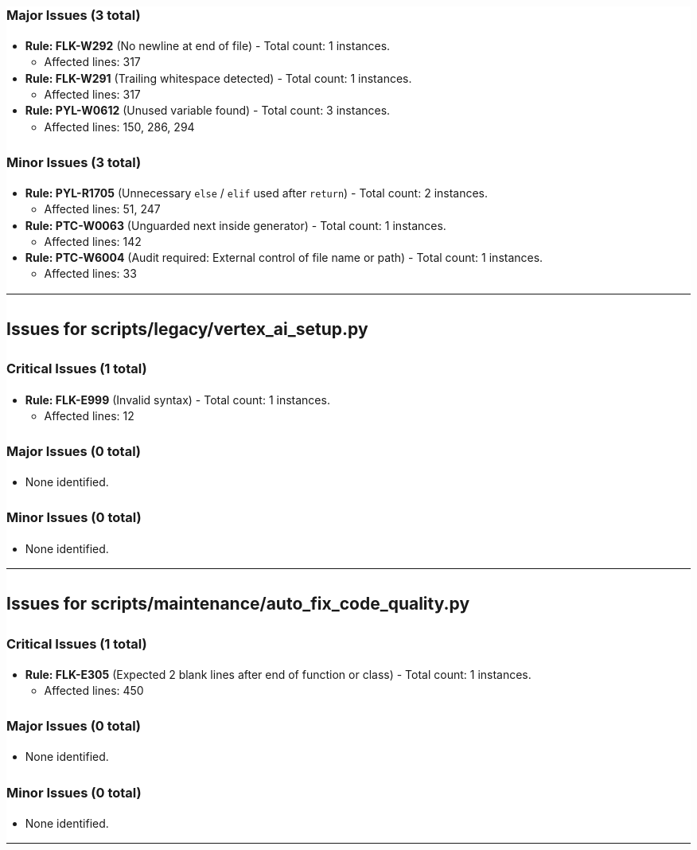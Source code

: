 ### Major Issues (3 total)
- **Rule: FLK-W292** (No newline at end of file) - Total count: 1 instances.
  - Affected lines: 317
- **Rule: FLK-W291** (Trailing whitespace detected) - Total count: 1 instances.
  - Affected lines: 317
- **Rule: PYL-W0612** (Unused variable found) - Total count: 3 instances.
  - Affected lines: 150, 286, 294

### Minor Issues (3 total)
- **Rule: PYL-R1705** (Unnecessary `else` / `elif` used after `return`) - Total count: 2 instances.
  - Affected lines: 51, 247
- **Rule: PTC-W0063** (Unguarded next inside generator) - Total count: 1 instances.
  - Affected lines: 142
- **Rule: PTC-W6004** (Audit required: External control of file name or path) - Total count: 1 instances.
  - Affected lines: 33

---

## Issues for scripts/legacy/vertex_ai_setup.py

### Critical Issues (1 total)
- **Rule: FLK-E999** (Invalid syntax) - Total count: 1 instances.
  - Affected lines: 12

### Major Issues (0 total)
- None identified.

### Minor Issues (0 total)
- None identified.

---

## Issues for scripts/maintenance/auto_fix_code_quality.py

### Critical Issues (1 total)
- **Rule: FLK-E305** (Expected 2 blank lines after end of function or class) - Total count: 1 instances.
  - Affected lines: 450

### Major Issues (0 total)
- None identified.

### Minor Issues (0 total)
- None identified.

---
